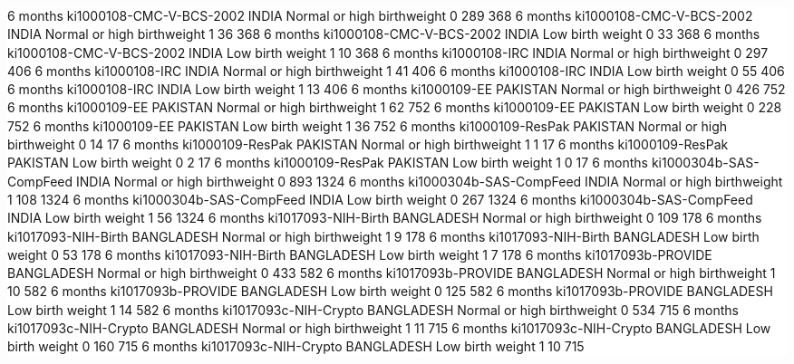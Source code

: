 6 months    ki1000108-CMC-V-BCS-2002   INDIA                          Normal or high birthweight         0      289     368
6 months    ki1000108-CMC-V-BCS-2002   INDIA                          Normal or high birthweight         1       36     368
6 months    ki1000108-CMC-V-BCS-2002   INDIA                          Low birth weight                   0       33     368
6 months    ki1000108-CMC-V-BCS-2002   INDIA                          Low birth weight                   1       10     368
6 months    ki1000108-IRC              INDIA                          Normal or high birthweight         0      297     406
6 months    ki1000108-IRC              INDIA                          Normal or high birthweight         1       41     406
6 months    ki1000108-IRC              INDIA                          Low birth weight                   0       55     406
6 months    ki1000108-IRC              INDIA                          Low birth weight                   1       13     406
6 months    ki1000109-EE               PAKISTAN                       Normal or high birthweight         0      426     752
6 months    ki1000109-EE               PAKISTAN                       Normal or high birthweight         1       62     752
6 months    ki1000109-EE               PAKISTAN                       Low birth weight                   0      228     752
6 months    ki1000109-EE               PAKISTAN                       Low birth weight                   1       36     752
6 months    ki1000109-ResPak           PAKISTAN                       Normal or high birthweight         0       14      17
6 months    ki1000109-ResPak           PAKISTAN                       Normal or high birthweight         1        1      17
6 months    ki1000109-ResPak           PAKISTAN                       Low birth weight                   0        2      17
6 months    ki1000109-ResPak           PAKISTAN                       Low birth weight                   1        0      17
6 months    ki1000304b-SAS-CompFeed    INDIA                          Normal or high birthweight         0      893    1324
6 months    ki1000304b-SAS-CompFeed    INDIA                          Normal or high birthweight         1      108    1324
6 months    ki1000304b-SAS-CompFeed    INDIA                          Low birth weight                   0      267    1324
6 months    ki1000304b-SAS-CompFeed    INDIA                          Low birth weight                   1       56    1324
6 months    ki1017093-NIH-Birth        BANGLADESH                     Normal or high birthweight         0      109     178
6 months    ki1017093-NIH-Birth        BANGLADESH                     Normal or high birthweight         1        9     178
6 months    ki1017093-NIH-Birth        BANGLADESH                     Low birth weight                   0       53     178
6 months    ki1017093-NIH-Birth        BANGLADESH                     Low birth weight                   1        7     178
6 months    ki1017093b-PROVIDE         BANGLADESH                     Normal or high birthweight         0      433     582
6 months    ki1017093b-PROVIDE         BANGLADESH                     Normal or high birthweight         1       10     582
6 months    ki1017093b-PROVIDE         BANGLADESH                     Low birth weight                   0      125     582
6 months    ki1017093b-PROVIDE         BANGLADESH                     Low birth weight                   1       14     582
6 months    ki1017093c-NIH-Crypto      BANGLADESH                     Normal or high birthweight         0      534     715
6 months    ki1017093c-NIH-Crypto      BANGLADESH                     Normal or high birthweight         1       11     715
6 months    ki1017093c-NIH-Crypto      BANGLADESH                     Low birth weight                   0      160     715
6 months    ki1017093c-NIH-Crypto      BANGLADESH                     Low birth weight                   1       10     715